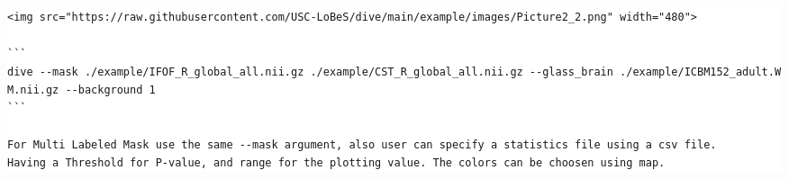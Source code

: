     <img src="https://raw.githubusercontent.com/USC-LoBeS/dive/main/example/images/Picture2_2.png" width="480">

    ```
    dive --mask ./example/IFOF_R_global_all.nii.gz ./example/CST_R_global_all.nii.gz --glass_brain ./example/ICBM152_adult.WM.nii.gz --background 1 
    ```
    
    For Multi Labeled Mask use the same --mask argument, also user can specify a statistics file using a csv file.
    Having a Threshold for P-value, and range for the plotting value. The colors can be choosen using map.
